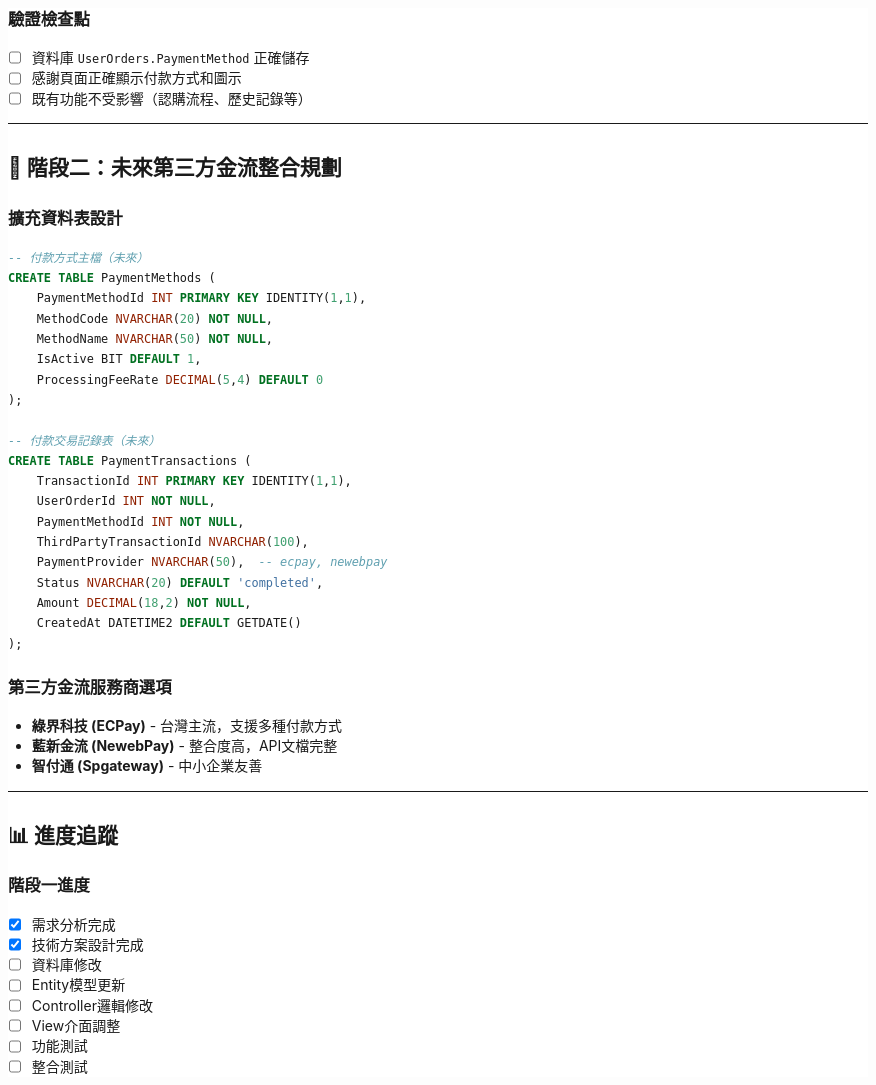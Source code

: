 ### 驗證檢查點
- [ ] 資料庫 `UserOrders.PaymentMethod` 正確儲存
- [ ] 感謝頁面正確顯示付款方式和圖示
- [ ] 既有功能不受影響（認購流程、歷史記錄等）

---

## 🔮 階段二：未來第三方金流整合規劃

### 擴充資料表設計
```sql
-- 付款方式主檔（未來）
CREATE TABLE PaymentMethods (
    PaymentMethodId INT PRIMARY KEY IDENTITY(1,1),
    MethodCode NVARCHAR(20) NOT NULL,
    MethodName NVARCHAR(50) NOT NULL,
    IsActive BIT DEFAULT 1,
    ProcessingFeeRate DECIMAL(5,4) DEFAULT 0
);

-- 付款交易記錄表（未來）
CREATE TABLE PaymentTransactions (
    TransactionId INT PRIMARY KEY IDENTITY(1,1),
    UserOrderId INT NOT NULL,
    PaymentMethodId INT NOT NULL,
    ThirdPartyTransactionId NVARCHAR(100),
    PaymentProvider NVARCHAR(50),  -- ecpay, newebpay
    Status NVARCHAR(20) DEFAULT 'completed',
    Amount DECIMAL(18,2) NOT NULL,
    CreatedAt DATETIME2 DEFAULT GETDATE()
);
```

### 第三方金流服務商選項
- **綠界科技 (ECPay)** - 台灣主流，支援多種付款方式
- **藍新金流 (NewebPay)** - 整合度高，API文檔完整  
- **智付通 (Spgateway)** - 中小企業友善

---

## 📊 進度追蹤

### 階段一進度
- [x] 需求分析完成
- [x] 技術方案設計完成
- [ ] 資料庫修改
- [ ] Entity模型更新
- [ ] Controller邏輯修改
- [ ] View介面調整
- [ ] 功能測試
- [ ] 整合測試
